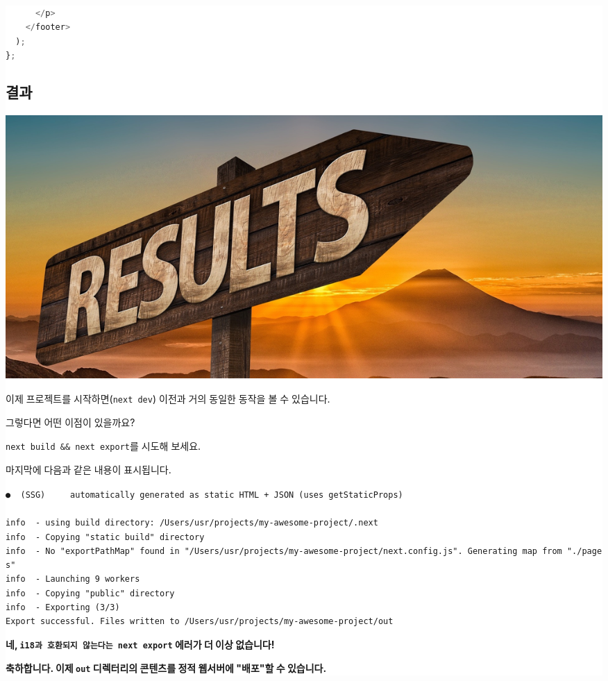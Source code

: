 ```jsx
      </p>
    </footer>
  );
};
```

## 결과

![](./assets/static-html-export-i18n-result.jpg)

이제 프로젝트를 시작하면(`next dev`) 이전과 거의 동일한 동작을 볼 수 있습니다.

그렇다면 어떤 이점이 있을까요?

`next build && next export`를 시도해 보세요.

마지막에 다음과 같은 내용이 표시됩니다.

```
●  (SSG)     automatically generated as static HTML + JSON (uses getStaticProps)

info  - using build directory: /Users/usr/projects/my-awesome-project/.next
info  - Copying "static build" directory
info  - No "exportPathMap" found in "/Users/usr/projects/my-awesome-project/next.config.js". Generating map from "./pages"
info  - Launching 9 workers
info  - Copying "public" directory
info  - Exporting (3/3)
Export successful. Files written to /Users/usr/projects/my-awesome-project/out
```

**네, `i18과 호환되지 않는다는 next export` 에러가 더 이상 없습니다!**

**축하합니다. 이제 `out` 디렉터리의 콘텐츠를 정적 웹서버에 "배포"할 수 있습니다.**
